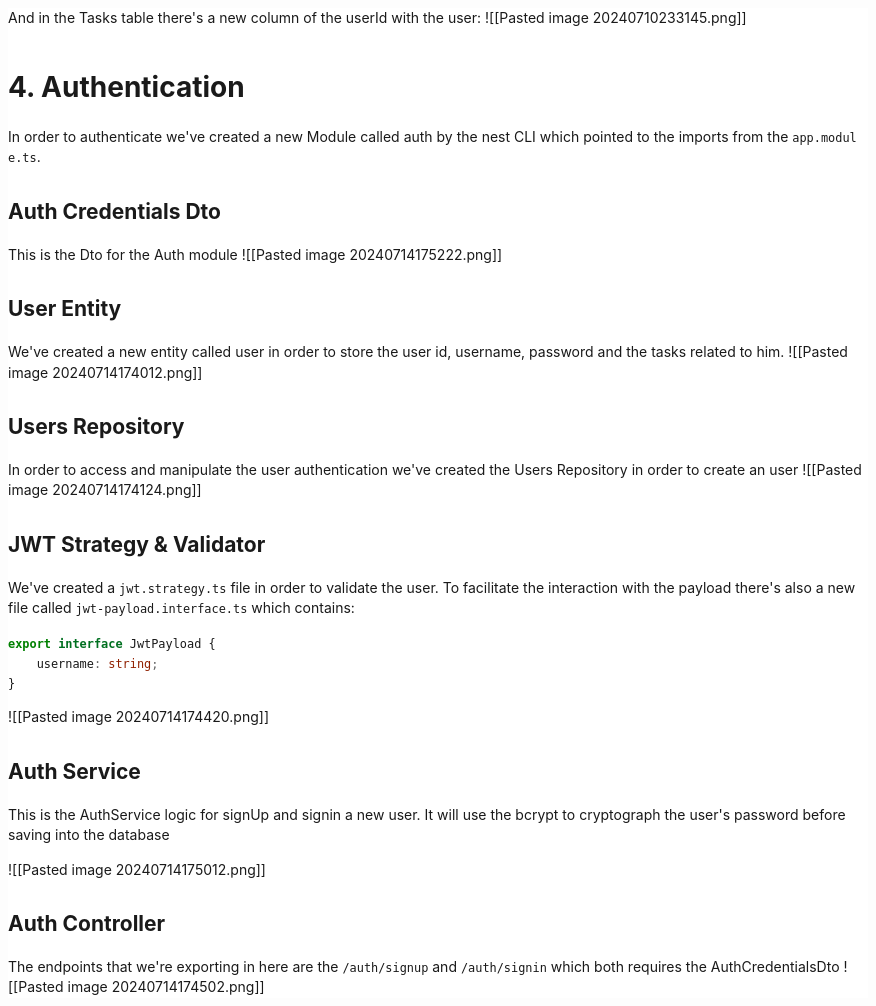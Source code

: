 And in the Tasks table there's a new column of the userId with the user:
![[Pasted image 20240710233145.png]]


# 4. Authentication

In order to authenticate we've created a new Module called auth by the nest CLI which pointed to the imports from the `app.module.ts`.
## Auth Credentials Dto
This is the Dto for the Auth module
![[Pasted image 20240714175222.png]]

## User Entity
We've created a new entity called user in order to store the user id, username, password and the tasks related to him.
![[Pasted image 20240714174012.png]]

## Users Repository
In order to access and manipulate the user authentication we've created the Users Repository in order to create an user
![[Pasted image 20240714174124.png]]


## JWT Strategy & Validator
We've created a `jwt.strategy.ts` file in order to validate the user. To facilitate the interaction with the payload there's also a new file called `jwt-payload.interface.ts` which contains:
```ts
export interface JwtPayload {
	username: string;
}
```

![[Pasted image 20240714174420.png]]


## Auth Service
This is the AuthService logic for signUp and signin a new user. It will use the bcrypt to cryptograph the user's password before saving into the database

![[Pasted image 20240714175012.png]]

## Auth Controller
The endpoints that we're exporting in here are the `/auth/signup` and `/auth/signin` which both requires the AuthCredentialsDto
![[Pasted image 20240714174502.png]]
